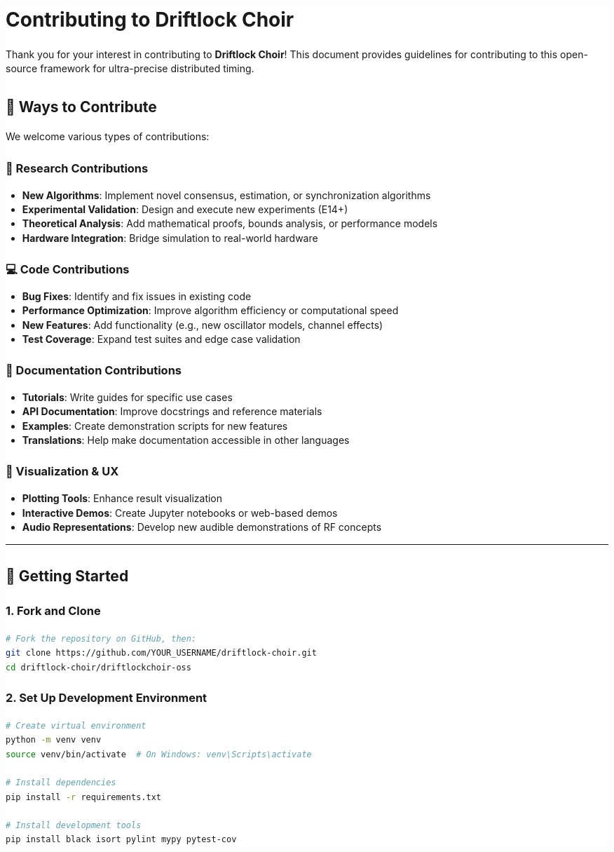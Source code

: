 # Contributing to Driftlock Choir

Thank you for your interest in contributing to **Driftlock Choir**! This document provides guidelines for contributing to this open-source framework for ultra-precise distributed timing.

## 🌟 Ways to Contribute

We welcome various types of contributions:

### 🔬 Research Contributions
- **New Algorithms**: Implement novel consensus, estimation, or synchronization algorithms
- **Experimental Validation**: Design and execute new experiments (E14+)
- **Theoretical Analysis**: Add mathematical proofs, bounds analysis, or performance models
- **Hardware Integration**: Bridge simulation to real-world hardware

### 💻 Code Contributions
- **Bug Fixes**: Identify and fix issues in existing code
- **Performance Optimization**: Improve algorithm efficiency or computational speed
- **New Features**: Add functionality (e.g., new oscillator models, channel effects)
- **Test Coverage**: Expand test suites and edge case validation

### 📝 Documentation Contributions
- **Tutorials**: Write guides for specific use cases
- **API Documentation**: Improve docstrings and reference materials
- **Examples**: Create demonstration scripts for new features
- **Translations**: Help make documentation accessible in other languages

### 🎨 Visualization & UX
- **Plotting Tools**: Enhance result visualization
- **Interactive Demos**: Create Jupyter notebooks or web-based demos
- **Audio Representations**: Develop new audible demonstrations of RF concepts

---

## 🚀 Getting Started

### 1. Fork and Clone

```bash
# Fork the repository on GitHub, then:
git clone https://github.com/YOUR_USERNAME/driftlock-choir.git
cd driftlock-choir/driftlockchoir-oss
```

### 2. Set Up Development Environment

```bash
# Create virtual environment
python -m venv venv
source venv/bin/activate  # On Windows: venv\Scripts\activate

# Install dependencies
pip install -r requirements.txt

# Install development tools
pip install black isort pylint mypy pytest-cov
```
